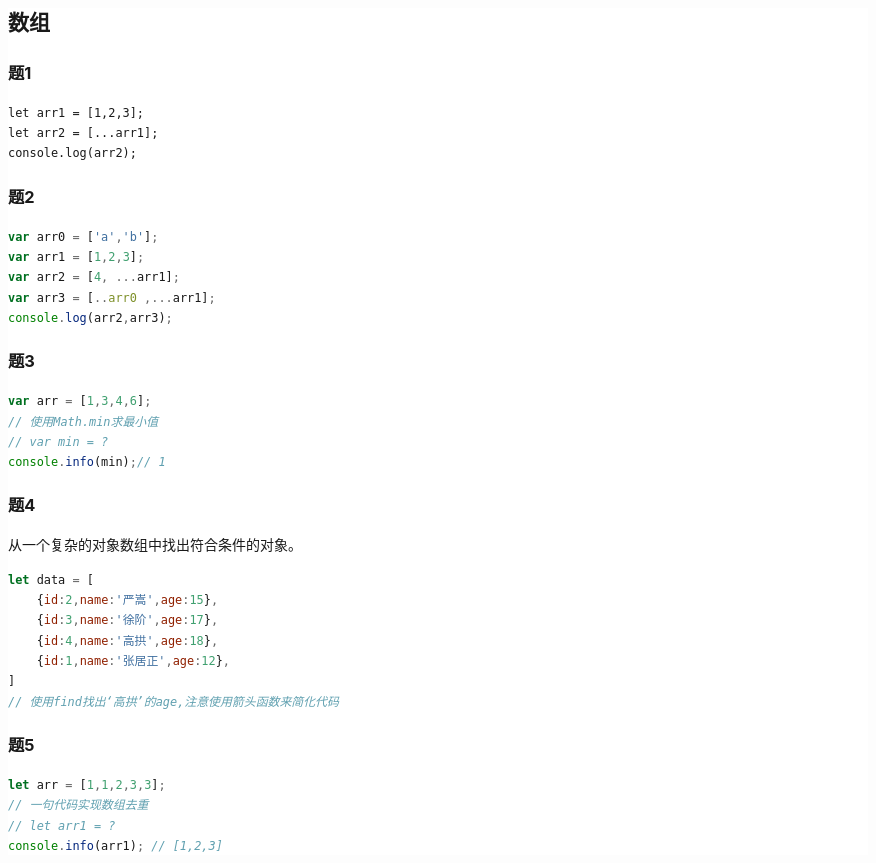 

##  数组

### 题1

```
let arr1 = [1,2,3];
let arr2 = [...arr1];
console.log(arr2);
```



### 题2

```javascript
var arr0 = ['a','b'];
var arr1 = [1,2,3];
var arr2 = [4, ...arr1];
var arr3 = [..arr0 ,...arr1];
console.log(arr2,arr3);
```

### 题3

```javascript
var arr = [1,3,4,6];
// 使用Math.min求最小值
// var min = ?
console.info(min);// 1
```

### 题4

从一个复杂的对象数组中找出符合条件的对象。

```javascript
let data = [
    {id:2,name:'严嵩',age:15},
    {id:3,name:'徐阶',age:17},
    {id:4,name:'高拱',age:18},
    {id:1,name:'张居正',age:12},
]
// 使用find找出‘高拱’的age,注意使用箭头函数来简化代码
```

### 题5

```javascript
let arr = [1,1,2,3,3];
// 一句代码实现数组去重
// let arr1 = ?
console.info(arr1); // [1,2,3]
```




